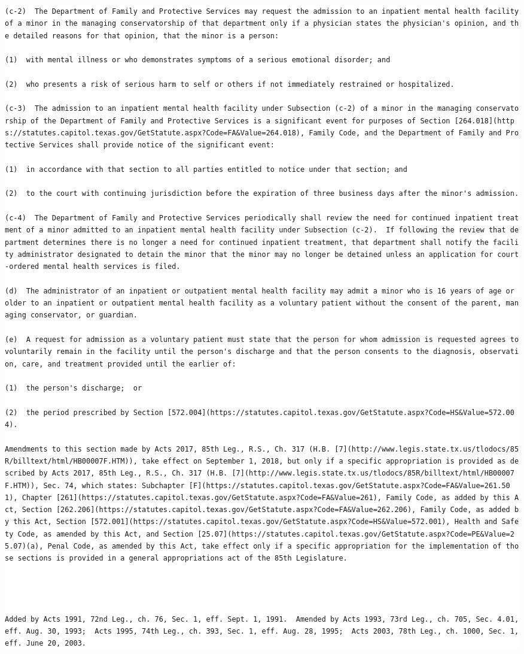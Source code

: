     (c-2)  The Department of Family and Protective Services may request the admission to an inpatient mental health facility of a minor in the managing conservatorship of that department only if a physician states the physician's opinion, and the detailed reasons for that opinion, that the minor is a person:
    
    (1)  with mental illness or who demonstrates symptoms of a serious emotional disorder; and
    
    (2)  who presents a risk of serious harm to self or others if not immediately restrained or hospitalized.
    
    (c-3)  The admission to an inpatient mental health facility under Subsection (c-2) of a minor in the managing conservatorship of the Department of Family and Protective Services is a significant event for purposes of Section [264.018](https://statutes.capitol.texas.gov/GetStatute.aspx?Code=FA&Value=264.018), Family Code, and the Department of Family and Protective Services shall provide notice of the significant event:
    
    (1)  in accordance with that section to all parties entitled to notice under that section; and
    
    (2)  to the court with continuing jurisdiction before the expiration of three business days after the minor's admission.
    
    (c-4)  The Department of Family and Protective Services periodically shall review the need for continued inpatient treatment of a minor admitted to an inpatient mental health facility under Subsection (c-2).  If following the review that department determines there is no longer a need for continued inpatient treatment, that department shall notify the facility administrator designated to detain the minor that the minor may no longer be detained unless an application for court-ordered mental health services is filed.
    
    (d)  The administrator of an inpatient or outpatient mental health facility may admit a minor who is 16 years of age or older to an inpatient or outpatient mental health facility as a voluntary patient without the consent of the parent, managing conservator, or guardian.
    
    (e)  A request for admission as a voluntary patient must state that the person for whom admission is requested agrees to voluntarily remain in the facility until the person's discharge and that the person consents to the diagnosis, observation, care, and treatment provided until the earlier of:
    
    (1)  the person's discharge;  or
    
    (2)  the period prescribed by Section [572.004](https://statutes.capitol.texas.gov/GetStatute.aspx?Code=HS&Value=572.004).
    
    Amendments to this section made by Acts 2017, 85th Leg., R.S., Ch. 317 (H.B. [7](http://www.legis.state.tx.us/tlodocs/85R/billtext/html/HB00007F.HTM)), take effect on September 1, 2018, but only if a specific appropriation is provided as described by Acts 2017, 85th Leg., R.S., Ch. 317 (H.B. [7](http://www.legis.state.tx.us/tlodocs/85R/billtext/html/HB00007F.HTM)), Sec. 74, which states: Subchapter [F](https://statutes.capitol.texas.gov/GetStatute.aspx?Code=FA&Value=261.501), Chapter [261](https://statutes.capitol.texas.gov/GetStatute.aspx?Code=FA&Value=261), Family Code, as added by this Act, Section [262.206](https://statutes.capitol.texas.gov/GetStatute.aspx?Code=FA&Value=262.206), Family Code, as added by this Act, Section [572.001](https://statutes.capitol.texas.gov/GetStatute.aspx?Code=HS&Value=572.001), Health and Safety Code, as amended by this Act, and Section [25.07](https://statutes.capitol.texas.gov/GetStatute.aspx?Code=PE&Value=25.07)(a), Penal Code, as amended by this Act, take effect only if a specific appropriation for the implementation of those sections is provided in a general appropriations act of the 85th Legislature.
    
    
    
    
    Added by Acts 1991, 72nd Leg., ch. 76, Sec. 1, eff. Sept. 1, 1991.  Amended by Acts 1993, 73rd Leg., ch. 705, Sec. 4.01, eff. Aug. 30, 1993;  Acts 1995, 74th Leg., ch. 393, Sec. 1, eff. Aug. 28, 1995;  Acts 2003, 78th Leg., ch. 1000, Sec. 1, eff. June 20, 2003.
    